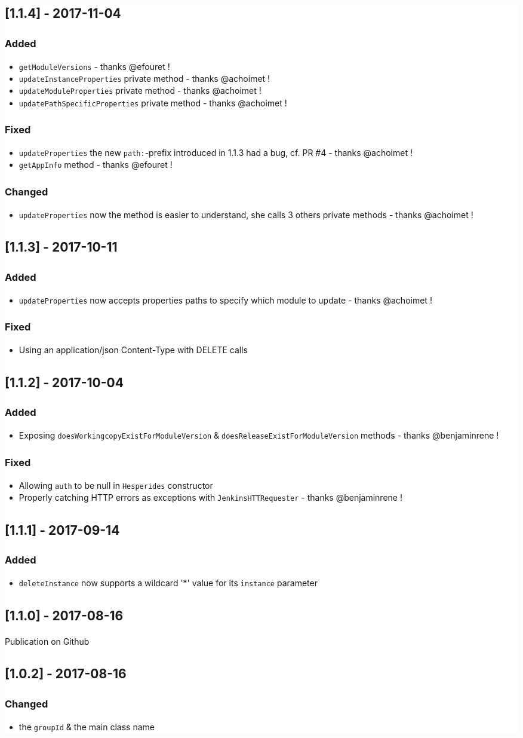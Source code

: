 ## [1.1.4] - 2017-11-04
### Added
- `getModuleVersions` - thanks @efouret !
- `updateInstanceProperties` private method - thanks @achoimet !
- `updateModuleProperties` private method - thanks @achoimet !
- `updatePathSpecificProperties` private method - thanks @achoimet !

### Fixed
- `updateProperties` the new `path:`-prefix introduced in 1.1.3 had a bug, cf. PR #4 - thanks @achoimet !
- `getAppInfo` method - thanks @efouret !

### Changed
- `updateProperties` now the method is easier to understand, she calls 3 others private methods - thanks @achoimet !


## [1.1.3] - 2017-10-11
### Added
- `updateProperties` now accepts properties paths to specify which module to update - thanks @achoimet !

### Fixed
- Using an application/json Content-Type with DELETE calls


## [1.1.2] - 2017-10-04
### Added
- Exposing `doesWorkingcopyExistForModuleVersion` & `doesReleaseExistForModuleVersion` methods - thanks @benjaminrene !

### Fixed
- Allowing `auth` to be null in `Hesperides` constructor
- Properly catching HTTP errors as exceptions with `JenkinsHTTRequester` - thanks @benjaminrene !


## [1.1.1] - 2017-09-14
### Added
- `deleteInstance` now supports a wildcard '*' value for its `instance` parameter


## [1.1.0] - 2017-08-16
Publication on Github


## [1.0.2] - 2017-08-16
### Changed
- the `groupId` & the main class name
